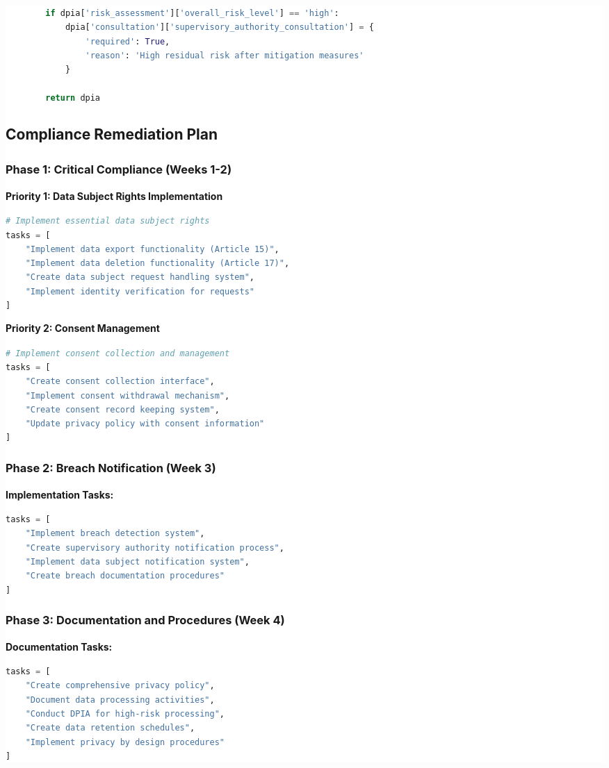 ```python
        if dpia['risk_assessment']['overall_risk_level'] == 'high':
            dpia['consultation']['supervisory_authority_consultation'] = {
                'required': True,
                'reason': 'High residual risk after mitigation measures'
            }

        return dpia
```

## Compliance Remediation Plan

### Phase 1: Critical Compliance (Weeks 1-2)

**Priority 1: Data Subject Rights Implementation**
```python
# Implement essential data subject rights
tasks = [
    "Implement data export functionality (Article 15)",
    "Implement data deletion functionality (Article 17)",
    "Create data subject request handling system",
    "Implement identity verification for requests"
]
```

**Priority 2: Consent Management**
```python
# Implement consent collection and management
tasks = [
    "Create consent collection interface",
    "Implement consent withdrawal mechanism",
    "Create consent record keeping system",
    "Update privacy policy with consent information"
]
```

### Phase 2: Breach Notification (Week 3)

**Implementation Tasks:**
```python
tasks = [
    "Implement breach detection system",
    "Create supervisory authority notification process",
    "Implement data subject notification system",
    "Create breach documentation procedures"
]
```

### Phase 3: Documentation and Procedures (Week 4)

**Documentation Tasks:**
```python
tasks = [
    "Create comprehensive privacy policy",
    "Document data processing activities",
    "Conduct DPIA for high-risk processing",
    "Create data retention schedules",
    "Implement privacy by design procedures"
]
```
